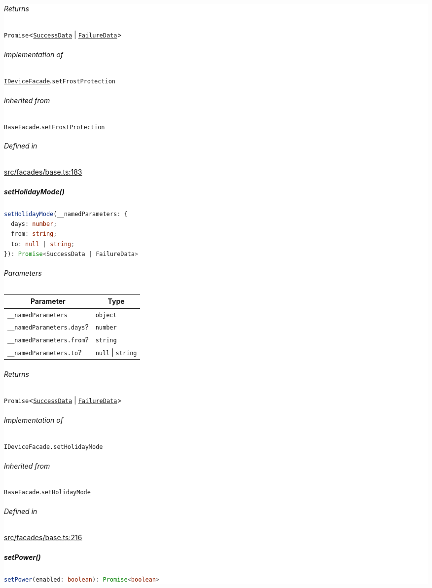 ###### Returns

`Promise`\<[`SuccessData`](README.md#successdata) \| [`FailureData`](README.md#failuredata)\>

###### Implementation of

[`IDeviceFacade`](README.md#idevicefacadet).`setFrostProtection`

###### Inherited from

[`BaseFacade`](README.md#basefacadet).[`setFrostProtection`](README.md#setfrostprotection-2)

###### Defined in

[src/facades/base.ts:183](https://github.com/OlivierZal/melcloud-api/blob/db857bc34c07f74b5cf45bea7d083a5f7c7f8a4e/src/facades/base.ts#L183)

##### setHolidayMode()

```ts
setHolidayMode(__namedParameters: {
  days: number;
  from: string;
  to: null | string;
}): Promise<SuccessData | FailureData>
```

###### Parameters

| Parameter                 | Type               |
| ------------------------- | ------------------ |
| `__namedParameters`       | `object`           |
| `__namedParameters.days`? | `number`           |
| `__namedParameters.from`? | `string`           |
| `__namedParameters.to`?   | `null` \| `string` |

###### Returns

`Promise`\<[`SuccessData`](README.md#successdata) \| [`FailureData`](README.md#failuredata)\>

###### Implementation of

`IDeviceFacade.setHolidayMode`

###### Inherited from

[`BaseFacade`](README.md#basefacadet).[`setHolidayMode`](README.md#setholidaymode-2)

###### Defined in

[src/facades/base.ts:216](https://github.com/OlivierZal/melcloud-api/blob/db857bc34c07f74b5cf45bea7d083a5f7c7f8a4e/src/facades/base.ts#L216)

##### setPower()

```ts
setPower(enabled: boolean): Promise<boolean>
```
